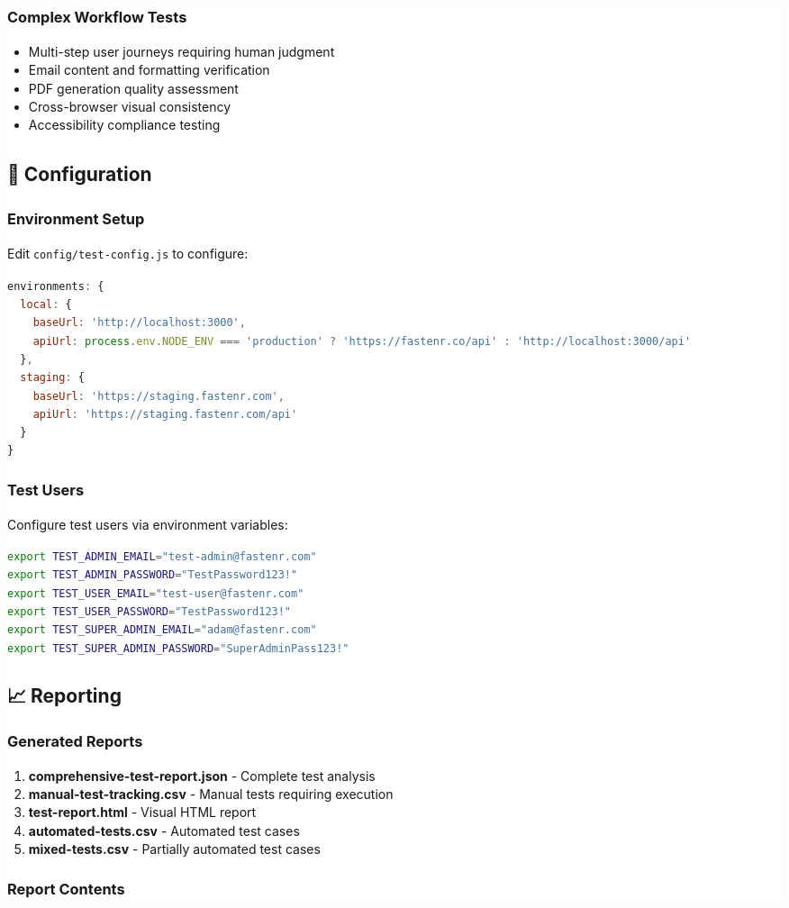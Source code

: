 ### Complex Workflow Tests
- Multi-step user journeys requiring human judgment
- Email content and formatting verification
- PDF generation quality assessment
- Cross-browser visual consistency
- Accessibility compliance testing

## 🔧 Configuration

### Environment Setup

Edit `config/test-config.js` to configure:

```javascript
environments: {
  local: {
    baseUrl: 'http://localhost:3000',
    apiUrl: process.env.NODE_ENV === 'production' ? 'https://fastenr.co/api' : 'http://localhost:3000/api'
  },
  staging: {
    baseUrl: 'https://staging.fastenr.com',
    apiUrl: 'https://staging.fastenr.com/api'
  }
}
```

### Test Users

Configure test users via environment variables:

```bash
export TEST_ADMIN_EMAIL="test-admin@fastenr.com"
export TEST_ADMIN_PASSWORD="TestPassword123!"
export TEST_USER_EMAIL="test-user@fastenr.com"
export TEST_USER_PASSWORD="TestPassword123!"
export TEST_SUPER_ADMIN_EMAIL="adam@fastenr.com"
export TEST_SUPER_ADMIN_PASSWORD="SuperAdminPass123!"
```

## 📈 Reporting

### Generated Reports

1. **comprehensive-test-report.json** - Complete test analysis
2. **manual-test-tracking.csv** - Manual tests requiring execution
3. **test-report.html** - Visual HTML report
4. **automated-tests.csv** - Automated test cases
5. **mixed-tests.csv** - Partially automated test cases

### Report Contents
